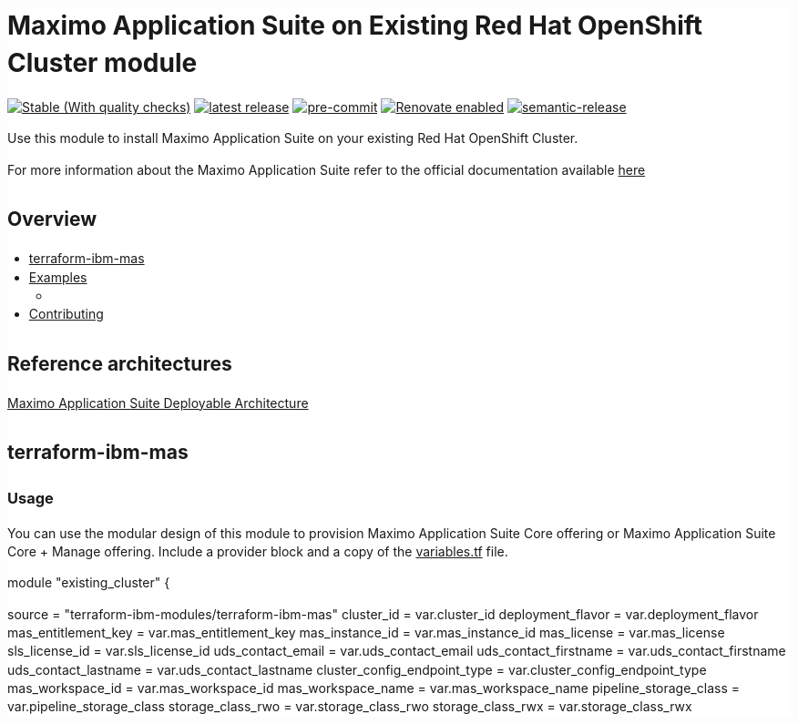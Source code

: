 # Maximo Application Suite on Existing Red Hat OpenShift Cluster module

[![Stable (With quality checks)](https://img.shields.io/badge/Status-Stable%20(With%20quality%20checks)-green)](https://terraform-ibm-modules.github.io/documentation/#/badge-status)
[![latest release](https://img.shields.io/github/v/release/terraform-ibm-modules/terraform-ibm-mas?logo=GitHub&sort=semver)](https://github.com/terraform-ibm-modules/terraform-ibm-mas/releases/latest)
[![pre-commit](https://img.shields.io/badge/pre--commit-enabled-brightgreen?logo=pre-commit&logoColor=white)](https://github.com/pre-commit/pre-commit)
[![Renovate enabled](https://img.shields.io/badge/renovate-enabled-brightgreen.svg)](https://renovatebot.com/)
[![semantic-release](https://img.shields.io/badge/%20%20%F0%9F%93%A6%F0%9F%9A%80-semantic--release-e10079.svg)](https://github.com/semantic-release/semantic-release)


Use this module to install Maximo Application Suite on your existing Red Hat OpenShift Cluster.

For more information about the Maximo Application Suite refer to the official documentation available [here](https://www.ibm.com/docs/en/mas-cd)




## Overview
* [terraform-ibm-mas](#terraform-ibm-mas)
* [Examples](./examples)
    * [<!-- Update the title -->](./examples/basic)
* [Contributing](#contributing)





## Reference architectures

[Maximo Application Suite Deployable Architecture](https://raw.githubusercontent.com/terraform-ibm-modules/terraform-ibm-mas/main/reference-architecture/mas_deployable_architecure.svg)


## terraform-ibm-mas

### Usage

You can use the modular design of this module to provision Maximo Application Suite Core offering or Maximo Application Suite Core + Manage offering.
Include a provider block and a copy of the [variables.tf](https://github.com/terraform-ibm-modules/terraform-ibm-mas/blob/main/variables.tf) file.

module "existing_cluster" {

  source                       = "terraform-ibm-modules/terraform-ibm-mas"
  cluster_id                   = var.cluster_id
  deployment_flavor           = var.deployment_flavor
  mas_entitlement_key          = var.mas_entitlement_key
  mas_instance_id              = var.mas_instance_id
  mas_license                  = var.mas_license
  sls_license_id               = var.sls_license_id
  uds_contact_email            = var.uds_contact_email
  uds_contact_firstname        = var.uds_contact_firstname
  uds_contact_lastname         = var.uds_contact_lastname
  cluster_config_endpoint_type = var.cluster_config_endpoint_type
  mas_workspace_id             = var.mas_workspace_id
  mas_workspace_name           = var.mas_workspace_name
  pipeline_storage_class       = var.pipeline_storage_class
  storage_class_rwo            = var.storage_class_rwo
  storage_class_rwx            = var.storage_class_rwx